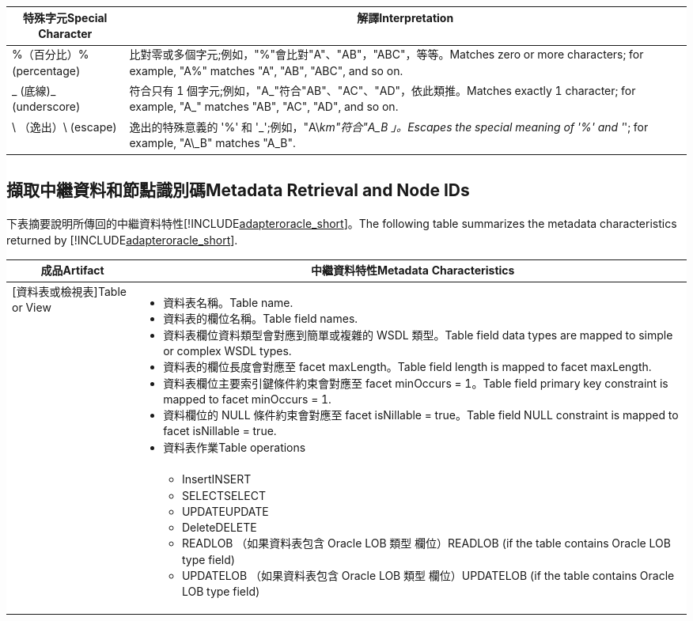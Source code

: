 |<span data-ttu-id="8ba64-341">特殊字元</span><span class="sxs-lookup"><span data-stu-id="8ba64-341">Special Character</span></span>|<span data-ttu-id="8ba64-342">解譯</span><span class="sxs-lookup"><span data-stu-id="8ba64-342">Interpretation</span></span>|  
|-----------------------|--------------------|  
|<span data-ttu-id="8ba64-343">%（百分比）</span><span class="sxs-lookup"><span data-stu-id="8ba64-343">% (percentage)</span></span>|<span data-ttu-id="8ba64-344">比對零或多個字元;例如，"%"會比對"A"、"AB"，"ABC"，等等。</span><span class="sxs-lookup"><span data-stu-id="8ba64-344">Matches zero or more characters; for example, "A%" matches "A", "AB", "ABC", and so on.</span></span>|  
|<span data-ttu-id="8ba64-345">_ (底線)</span><span class="sxs-lookup"><span data-stu-id="8ba64-345">_ (underscore)</span></span>|<span data-ttu-id="8ba64-346">符合只有 1 個字元;例如，"A_"符合"AB"、"AC"、"AD"，依此類推。</span><span class="sxs-lookup"><span data-stu-id="8ba64-346">Matches exactly 1 character; for example, "A_" matches "AB", "AC", "AD", and so on.</span></span>|  
|<span data-ttu-id="8ba64-347">\ （逸出）</span><span class="sxs-lookup"><span data-stu-id="8ba64-347">\ (escape)</span></span>|<span data-ttu-id="8ba64-348">逸出的特殊意義的 '%' 和 '_';例如，"A\\_km"符合"A_B 」。</span><span class="sxs-lookup"><span data-stu-id="8ba64-348">Escapes the special meaning of '%' and '_'; for example, "A\\_B" matches "A_B".</span></span>|  

## <a name="metadata-retrieval-and-node-ids"></a><span data-ttu-id="8ba64-349">擷取中繼資料和節點識別碼</span><span class="sxs-lookup"><span data-stu-id="8ba64-349">Metadata Retrieval and Node IDs</span></span>  
 <span data-ttu-id="8ba64-350">下表摘要說明所傳回的中繼資料特性[!INCLUDE[adapteroracle_short](../../includes/adapteroracle-short-md.md)]。</span><span class="sxs-lookup"><span data-stu-id="8ba64-350">The following table summarizes the metadata characteristics returned by [!INCLUDE[adapteroracle_short](../../includes/adapteroracle-short-md.md)].</span></span>  

|<span data-ttu-id="8ba64-351">成品</span><span class="sxs-lookup"><span data-stu-id="8ba64-351">Artifact</span></span>|<span data-ttu-id="8ba64-352">中繼資料特性</span><span class="sxs-lookup"><span data-stu-id="8ba64-352">Metadata Characteristics</span></span>|  
|--------------|------------------------------|  
|<span data-ttu-id="8ba64-353">[資料表或檢視表]</span><span class="sxs-lookup"><span data-stu-id="8ba64-353">Table or View</span></span>|<ul><li><span data-ttu-id="8ba64-354">資料表名稱。</span><span class="sxs-lookup"><span data-stu-id="8ba64-354">Table name.</span></span></li><li><span data-ttu-id="8ba64-355">資料表的欄位名稱。</span><span class="sxs-lookup"><span data-stu-id="8ba64-355">Table field names.</span></span></li><li><span data-ttu-id="8ba64-356">資料表欄位資料類型會對應到簡單或複雜的 WSDL 類型。</span><span class="sxs-lookup"><span data-stu-id="8ba64-356">Table field data types are mapped to simple or complex WSDL types.</span></span></li><li><span data-ttu-id="8ba64-357">資料表的欄位長度會對應至 facet maxLength。</span><span class="sxs-lookup"><span data-stu-id="8ba64-357">Table field length is mapped to facet maxLength.</span></span></li><li><span data-ttu-id="8ba64-358">資料表欄位主要索引鍵條件約束會對應至 facet minOccurs = 1。</span><span class="sxs-lookup"><span data-stu-id="8ba64-358">Table field primary key constraint is mapped to facet minOccurs = 1.</span></span></li><li><span data-ttu-id="8ba64-359">資料欄位的 NULL 條件約束會對應至 facet isNillable = true。</span><span class="sxs-lookup"><span data-stu-id="8ba64-359">Table field NULL constraint is mapped to facet isNillable = true.</span></span></li><li><span data-ttu-id="8ba64-360">資料表作業</span><span class="sxs-lookup"><span data-stu-id="8ba64-360">Table operations</span></span><br /><br /> <ul><li><span data-ttu-id="8ba64-361">Insert</span><span class="sxs-lookup"><span data-stu-id="8ba64-361">INSERT</span></span></li><li><span data-ttu-id="8ba64-362">SELECT</span><span class="sxs-lookup"><span data-stu-id="8ba64-362">SELECT</span></span></li><li><span data-ttu-id="8ba64-363">UPDATE</span><span class="sxs-lookup"><span data-stu-id="8ba64-363">UPDATE</span></span></li><li><span data-ttu-id="8ba64-364">Delete</span><span class="sxs-lookup"><span data-stu-id="8ba64-364">DELETE</span></span></li><li><span data-ttu-id="8ba64-365">READLOB （如果資料表包含 Oracle LOB 類型 欄位）</span><span class="sxs-lookup"><span data-stu-id="8ba64-365">READLOB (if the table contains Oracle LOB type field)</span></span></li><li><span data-ttu-id="8ba64-366">UPDATELOB （如果資料表包含 Oracle LOB 類型 欄位）</span><span class="sxs-lookup"><span data-stu-id="8ba64-366">UPDATELOB (if the table contains Oracle LOB type field)</span></span></li></ul></li></ul>|  